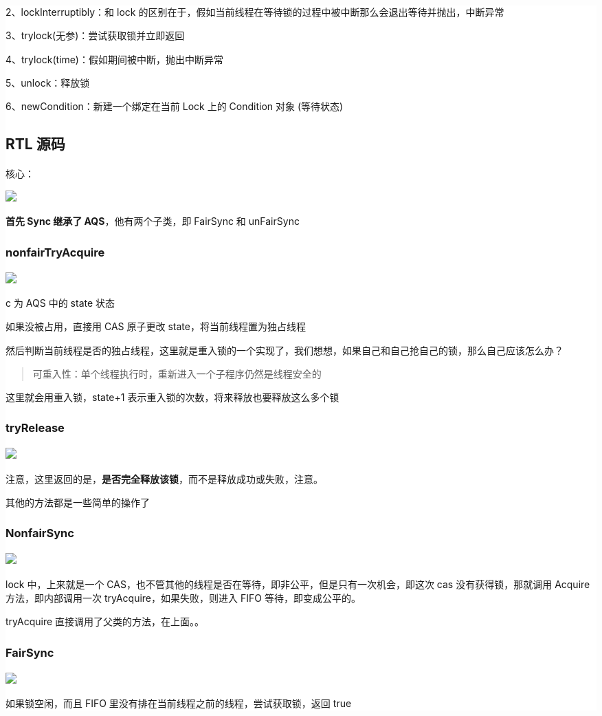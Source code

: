 2、lockInterruptibly：和 lock 的区别在于，假如当前线程在等待锁的过程中被中断那么会退出等待并抛出，中断异常

3、trylock(无参)：尝试获取锁并立即返回

4、trylock(time)：假如期间被中断，抛出中断异常

5、unlock：释放锁

6、newCondition：新建一个绑定在当前 Lock 上的 Condition 对象 (等待状态)

RTL 源码
------------------------

核心：

![](https://picture.lingzero.cn/202207071420298.png)

**首先 Sync 继承了 AQS**，他有两个子类，即 FairSync 和 unFairSync

### nonfairTryAcquire

![](https://picture.lingzero.cn/202207071420207.png)

c 为 AQS 中的 state 状态

如果没被占用，直接用 CAS 原子更改 state，将当前线程置为独占线程

然后判断当前线程是否的独占线程，这里就是重入锁的一个实现了，我们想想，如果自己和自己抢自己的锁，那么自己应该怎么办？

> 可重入性：单个线程执行时，重新进入一个子程序仍然是线程安全的

这里就会用重入锁，state+1 表示重入锁的次数，将来释放也要释放这么多个锁

### tryRelease

![](https://picture.lingzero.cn/202207071420165.png)

注意，这里返回的是，**是否完全释放该锁**，而不是释放成功或失败，注意。

其他的方法都是一些简单的操作了

### NonfairSync

![](https://picture.lingzero.cn/202207071420549.png)

lock 中，上来就是一个 CAS，也不管其他的线程是否在等待，即非公平，但是只有一次机会，即这次 cas 没有获得锁，那就调用 Acquire 方法，即内部调用一次 tryAcquire，如果失败，则进入 FIFO 等待，即变成公平的。

tryAcquire 直接调用了父类的方法，在上面。。

### FairSync

![](https://picture.lingzero.cn/202207071420324.png)

如果锁空闲，而且 FIFO 里没有排在当前线程之前的线程，尝试获取锁，返回 true